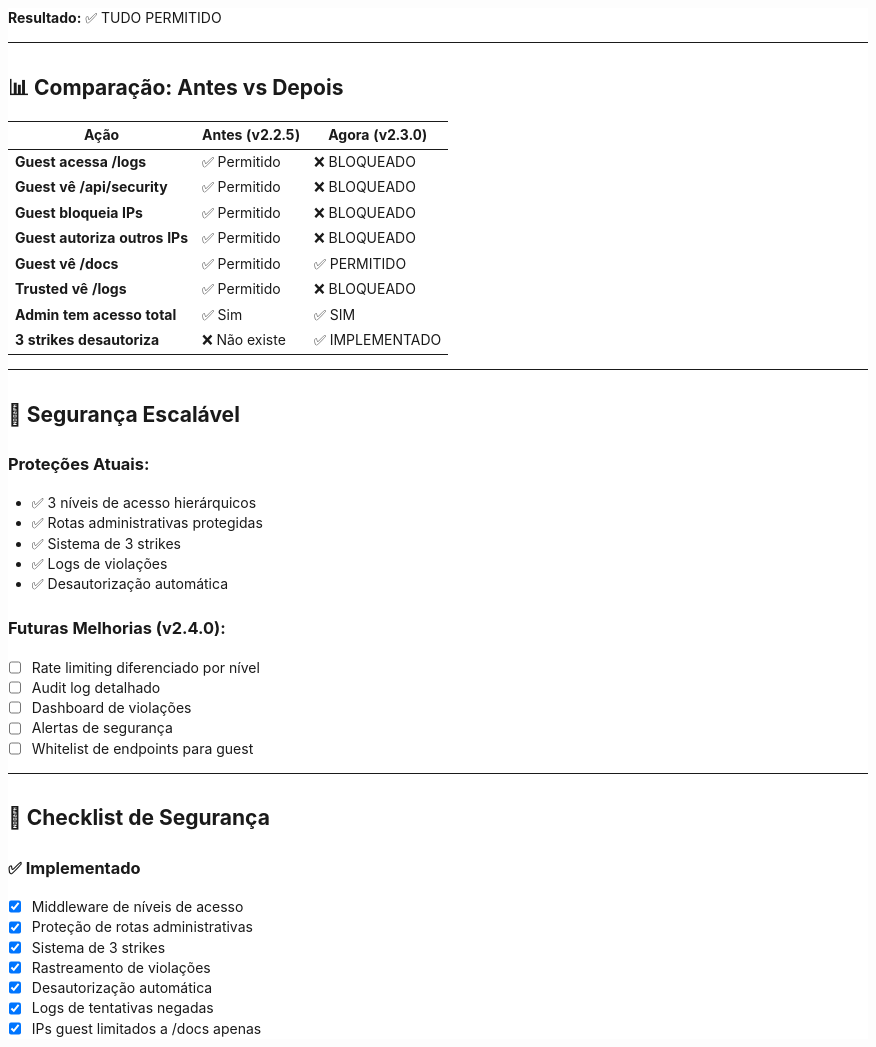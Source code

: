 **Resultado:** ✅ TUDO PERMITIDO

---

## 📊 Comparação: Antes vs Depois

| Ação                          | Antes (v2.2.5) | Agora (v2.3.0) |
|-------------------------------|----------------|----------------|
| **Guest acessa /logs**        | ✅ Permitido   | ❌ BLOQUEADO   |
| **Guest vê /api/security**    | ✅ Permitido   | ❌ BLOQUEADO   |
| **Guest bloqueia IPs**        | ✅ Permitido   | ❌ BLOQUEADO   |
| **Guest autoriza outros IPs** | ✅ Permitido   | ❌ BLOQUEADO   |
| **Guest vê /docs**            | ✅ Permitido   | ✅ PERMITIDO   |
| **Trusted vê /logs**          | ✅ Permitido   | ❌ BLOQUEADO   |
| **Admin tem acesso total**    | ✅ Sim         | ✅ SIM         |
| **3 strikes desautoriza**     | ❌ Não existe  | ✅ IMPLEMENTADO|

---

## 🚀 Segurança Escalável

### **Proteções Atuais:**
- ✅ 3 níveis de acesso hierárquicos
- ✅ Rotas administrativas protegidas
- ✅ Sistema de 3 strikes
- ✅ Logs de violações
- ✅ Desautorização automática

### **Futuras Melhorias (v2.4.0):**
- [ ] Rate limiting diferenciado por nível
- [ ] Audit log detalhado
- [ ] Dashboard de violações
- [ ] Alertas de segurança
- [ ] Whitelist de endpoints para guest

---

## 📝 Checklist de Segurança

### ✅ Implementado

- [x] Middleware de níveis de acesso
- [x] Proteção de rotas administrativas
- [x] Sistema de 3 strikes
- [x] Rastreamento de violações
- [x] Desautorização automática
- [x] Logs de tentativas negadas
- [x] IPs guest limitados a /docs apenas
